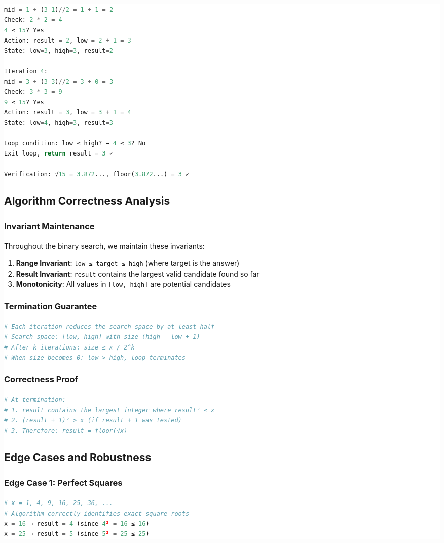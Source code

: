 ```python
mid = 1 + (3-1)//2 = 1 + 1 = 2
Check: 2 * 2 = 4
4 ≤ 15? Yes
Action: result = 2, low = 2 + 1 = 3
State: low=3, high=3, result=2

Iteration 4:
mid = 3 + (3-3)//2 = 3 + 0 = 3
Check: 3 * 3 = 9
9 ≤ 15? Yes
Action: result = 3, low = 3 + 1 = 4
State: low=4, high=3, result=3

Loop condition: low ≤ high? → 4 ≤ 3? No
Exit loop, return result = 3 ✓

Verification: √15 = 3.872..., floor(3.872...) = 3 ✓
```

## Algorithm Correctness Analysis

### Invariant Maintenance
Throughout the binary search, we maintain these invariants:

1. **Range Invariant**: `low ≤ target ≤ high` (where target is the answer)
2. **Result Invariant**: `result` contains the largest valid candidate found so far
3. **Monotonicity**: All values in `[low, high]` are potential candidates

### Termination Guarantee
```python
# Each iteration reduces the search space by at least half
# Search space: [low, high] with size (high - low + 1)
# After k iterations: size ≤ x / 2^k
# When size becomes 0: low > high, loop terminates
```

### Correctness Proof
```python
# At termination:
# 1. result contains the largest integer where result² ≤ x
# 2. (result + 1)² > x (if result + 1 was tested)
# 3. Therefore: result = floor(√x)
```

## Edge Cases and Robustness

### Edge Case 1: Perfect Squares
```python
# x = 1, 4, 9, 16, 25, 36, ...
# Algorithm correctly identifies exact square roots
x = 16 → result = 4 (since 4² = 16 ≤ 16)
x = 25 → result = 5 (since 5² = 25 ≤ 25)
```
